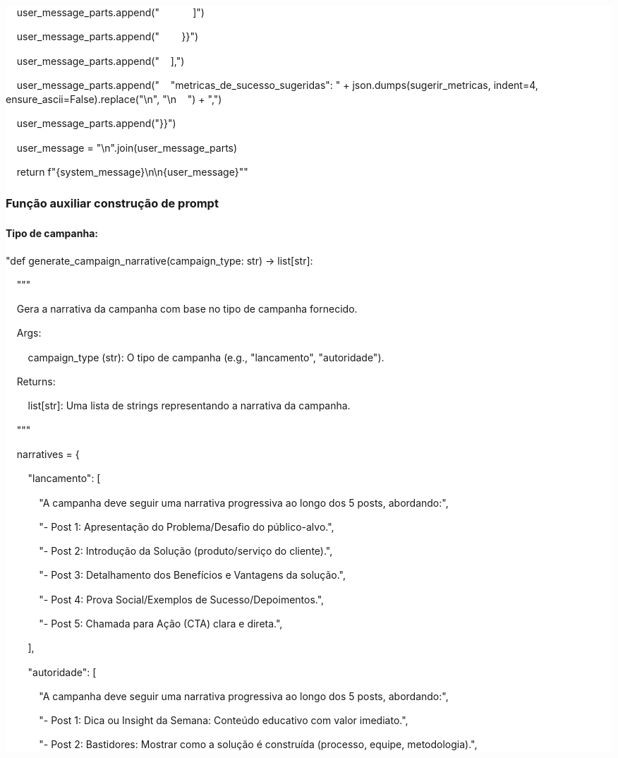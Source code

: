     user_message_parts.append("            ]")

    user_message_parts.append("        }}")

    user_message_parts.append("    ],")

    user_message_parts.append("    \"metricas_de_sucesso_sugeridas\": " + json.dumps(sugerir_metricas, indent=4, ensure_ascii=False).replace("\n", "\n    ") + ",")

    user_message_parts.append("}}")

  

    user_message = "\n".join(user_message_parts)

  

    return f"{system_message}\n\n{user_message}""

### Função auxiliar construção de prompt
#### Tipo de campanha:
"def generate_campaign_narrative(campaign_type: str) -> list[str]:

    """

    Gera a narrativa da campanha com base no tipo de campanha fornecido.

  

    Args:

        campaign_type (str): O tipo de campanha (e.g., "lancamento", "autoridade").

  

    Returns:

        list[str]: Uma lista de strings representando a narrativa da campanha.

    """

    narratives = {

        "lancamento": [

            "A campanha deve seguir uma narrativa progressiva ao longo dos 5 posts, abordando:",

            "- Post 1: Apresentação do Problema/Desafio do público-alvo.",

            "- Post 2: Introdução da Solução (produto/serviço do cliente).",

            "- Post 3: Detalhamento dos Benefícios e Vantagens da solução.",

            "- Post 4: Prova Social/Exemplos de Sucesso/Depoimentos.",

            "- Post 5: Chamada para Ação (CTA) clara e direta.",

        ],

        "autoridade": [

            "A campanha deve seguir uma narrativa progressiva ao longo dos 5 posts, abordando:",

            "- Post 1: Dica ou Insight da Semana: Conteúdo educativo com valor imediato.",

            "- Post 2: Bastidores: Mostrar como a solução é construída (processo, equipe, metodologia).",
